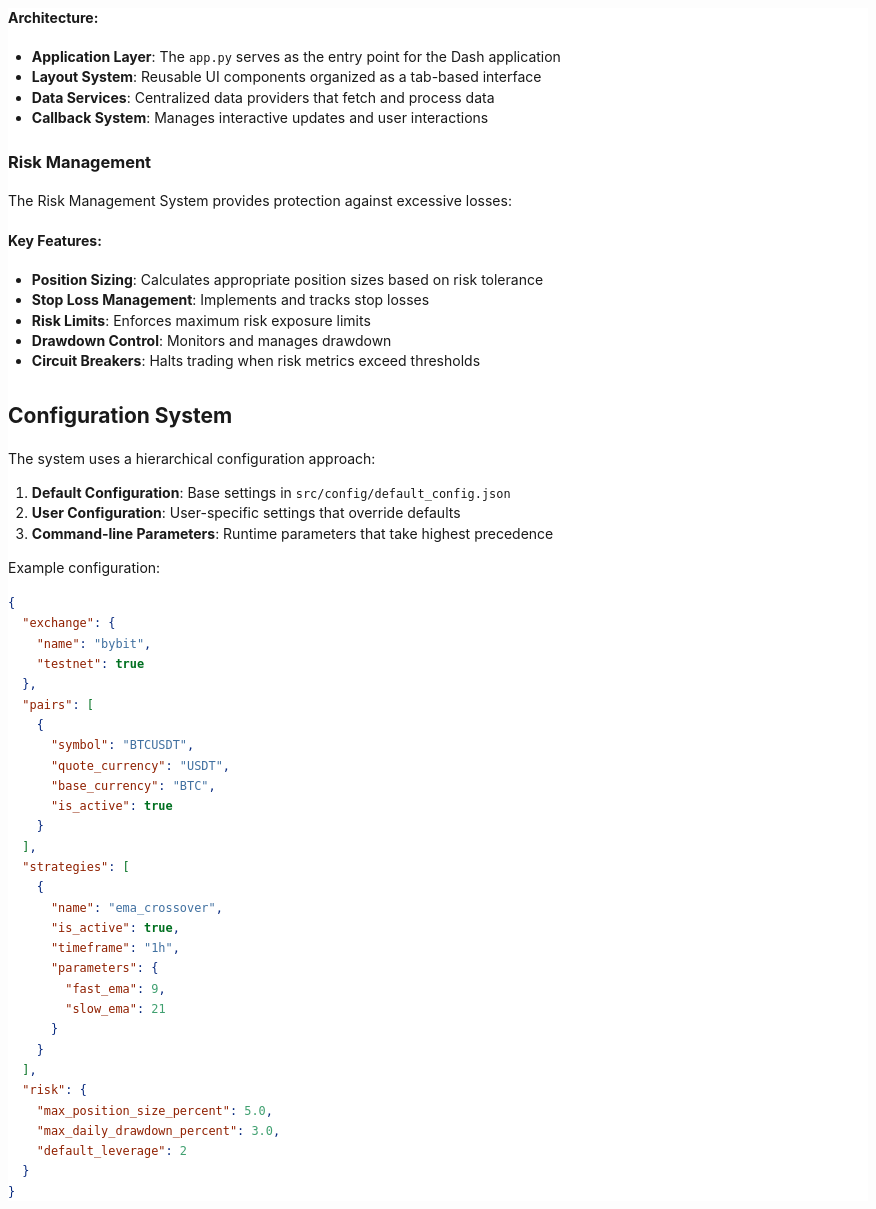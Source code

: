 #### Architecture:

- **Application Layer**: The `app.py` serves as the entry point for the Dash application
- **Layout System**: Reusable UI components organized as a tab-based interface
- **Data Services**: Centralized data providers that fetch and process data
- **Callback System**: Manages interactive updates and user interactions

### Risk Management

The Risk Management System provides protection against excessive losses:

#### Key Features:

- **Position Sizing**: Calculates appropriate position sizes based on risk tolerance
- **Stop Loss Management**: Implements and tracks stop losses
- **Risk Limits**: Enforces maximum risk exposure limits
- **Drawdown Control**: Monitors and manages drawdown
- **Circuit Breakers**: Halts trading when risk metrics exceed thresholds

## Configuration System

The system uses a hierarchical configuration approach:

1. **Default Configuration**: Base settings in `src/config/default_config.json`
2. **User Configuration**: User-specific settings that override defaults
3. **Command-line Parameters**: Runtime parameters that take highest precedence

Example configuration:

```json
{
  "exchange": {
    "name": "bybit",
    "testnet": true
  },
  "pairs": [
    {
      "symbol": "BTCUSDT",
      "quote_currency": "USDT",
      "base_currency": "BTC",
      "is_active": true
    }
  ],
  "strategies": [
    {
      "name": "ema_crossover",
      "is_active": true,
      "timeframe": "1h",
      "parameters": {
        "fast_ema": 9,
        "slow_ema": 21
      }
    }
  ],
  "risk": {
    "max_position_size_percent": 5.0,
    "max_daily_drawdown_percent": 3.0,
    "default_leverage": 2
  }
}
```
